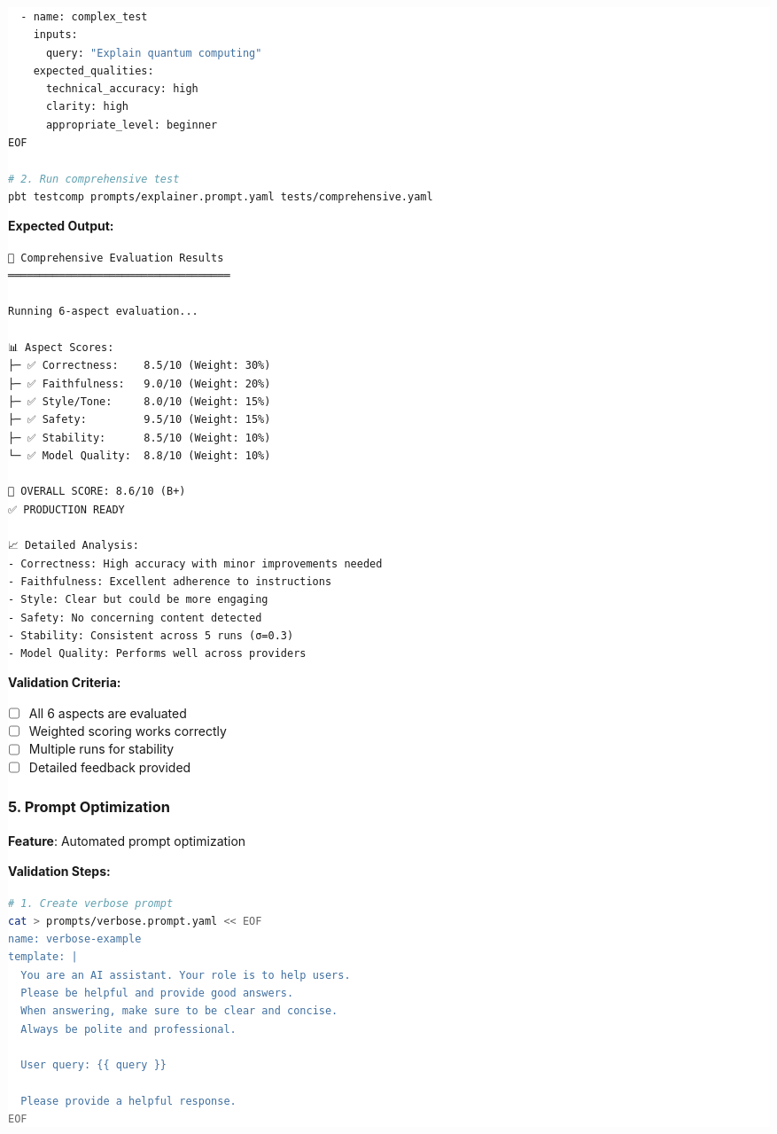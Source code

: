 ```bash
  - name: complex_test
    inputs:
      query: "Explain quantum computing"
    expected_qualities:
      technical_accuracy: high
      clarity: high
      appropriate_level: beginner
EOF

# 2. Run comprehensive test
pbt testcomp prompts/explainer.prompt.yaml tests/comprehensive.yaml
```

**Expected Output:**
```
🧪 Comprehensive Evaluation Results
═══════════════════════════════════

Running 6-aspect evaluation...

📊 Aspect Scores:
├─ ✅ Correctness:    8.5/10 (Weight: 30%)
├─ ✅ Faithfulness:   9.0/10 (Weight: 20%)
├─ ✅ Style/Tone:     8.0/10 (Weight: 15%)
├─ ✅ Safety:         9.5/10 (Weight: 15%)
├─ ✅ Stability:      8.5/10 (Weight: 10%)
└─ ✅ Model Quality:  8.8/10 (Weight: 10%)

🎯 OVERALL SCORE: 8.6/10 (B+)
✅ PRODUCTION READY

📈 Detailed Analysis:
- Correctness: High accuracy with minor improvements needed
- Faithfulness: Excellent adherence to instructions
- Style: Clear but could be more engaging
- Safety: No concerning content detected
- Stability: Consistent across 5 runs (σ=0.3)
- Model Quality: Performs well across providers
```

**Validation Criteria:**
- [ ] All 6 aspects are evaluated
- [ ] Weighted scoring works correctly
- [ ] Multiple runs for stability
- [ ] Detailed feedback provided

### 5. Prompt Optimization

**Feature**: Automated prompt optimization

**Validation Steps:**
```bash
# 1. Create verbose prompt
cat > prompts/verbose.prompt.yaml << EOF
name: verbose-example
template: |
  You are an AI assistant. Your role is to help users.
  Please be helpful and provide good answers.
  When answering, make sure to be clear and concise.
  Always be polite and professional.
  
  User query: {{ query }}
  
  Please provide a helpful response.
EOF
```
